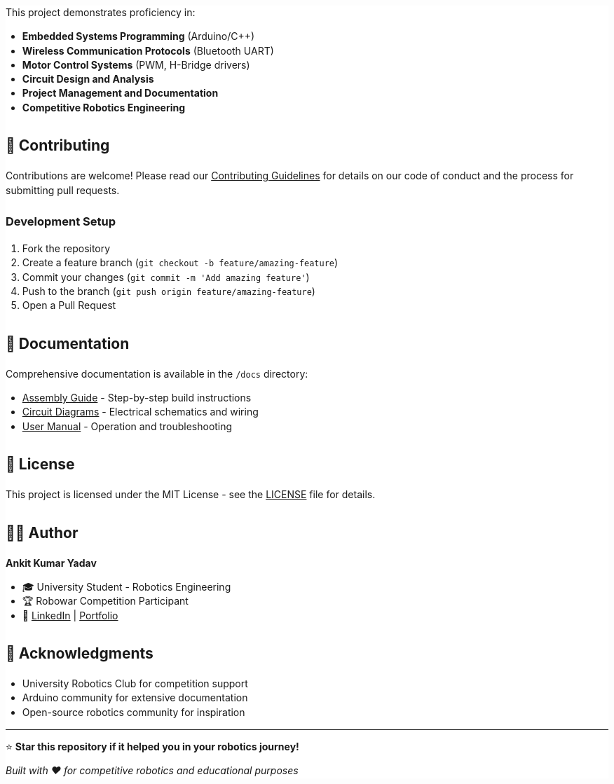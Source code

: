 This project demonstrates proficiency in:
- **Embedded Systems Programming** (Arduino/C++)
- **Wireless Communication Protocols** (Bluetooth UART)
- **Motor Control Systems** (PWM, H-Bridge drivers)
- **Circuit Design and Analysis**
- **Project Management and Documentation**
- **Competitive Robotics Engineering**

## 🤝 Contributing

Contributions are welcome! Please read our [Contributing Guidelines](CONTRIBUTING.md) for details on our code of conduct and the process for submitting pull requests.

### Development Setup
1. Fork the repository
2. Create a feature branch (`git checkout -b feature/amazing-feature`)
3. Commit your changes (`git commit -m 'Add amazing feature'`)
4. Push to the branch (`git push origin feature/amazing-feature`)
5. Open a Pull Request

## 📝 Documentation

Comprehensive documentation is available in the `/docs` directory:
- [Assembly Guide](docs/assembly-guide/) - Step-by-step build instructions
- [Circuit Diagrams](docs/circuit-diagrams/) - Electrical schematics and wiring
- [User Manual](docs/user-manual/) - Operation and troubleshooting

## 📄 License

This project is licensed under the MIT License - see the [LICENSE](LICENSE) file for details.

## 👨‍💻 Author

**Ankit Kumar Yadav**
- 🎓 University Student - Robotics Engineering
- 🏆 Robowar Competition Participant
- 💼 [LinkedIn](https://linkedin.com/in/ankit-kumar-yadav) | [Portfolio](https://github.com/AnkitKrYadav)

## 🙏 Acknowledgments

- University Robotics Club for competition support
- Arduino community for extensive documentation
- Open-source robotics community for inspiration

---

⭐ **Star this repository if it helped you in your robotics journey!**

*Built with ❤️ for competitive robotics and educational purposes*